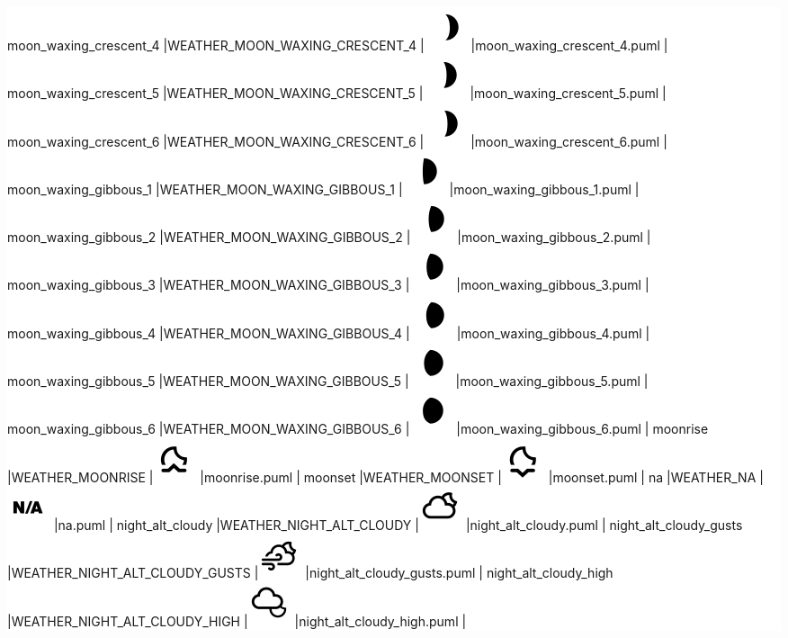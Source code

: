 moon_waxing_crescent_4 |WEATHER_MOON_WAXING_CRESCENT_4 |![image-moon_waxing_crescent_4](moon_waxing_crescent_4.png) |moon_waxing_crescent_4.puml |
moon_waxing_crescent_5 |WEATHER_MOON_WAXING_CRESCENT_5 |![image-moon_waxing_crescent_5](moon_waxing_crescent_5.png) |moon_waxing_crescent_5.puml |
moon_waxing_crescent_6 |WEATHER_MOON_WAXING_CRESCENT_6 |![image-moon_waxing_crescent_6](moon_waxing_crescent_6.png) |moon_waxing_crescent_6.puml |
moon_waxing_gibbous_1 |WEATHER_MOON_WAXING_GIBBOUS_1 |![image-moon_waxing_gibbous_1](moon_waxing_gibbous_1.png) |moon_waxing_gibbous_1.puml |
moon_waxing_gibbous_2 |WEATHER_MOON_WAXING_GIBBOUS_2 |![image-moon_waxing_gibbous_2](moon_waxing_gibbous_2.png) |moon_waxing_gibbous_2.puml |
moon_waxing_gibbous_3 |WEATHER_MOON_WAXING_GIBBOUS_3 |![image-moon_waxing_gibbous_3](moon_waxing_gibbous_3.png) |moon_waxing_gibbous_3.puml |
moon_waxing_gibbous_4 |WEATHER_MOON_WAXING_GIBBOUS_4 |![image-moon_waxing_gibbous_4](moon_waxing_gibbous_4.png) |moon_waxing_gibbous_4.puml |
moon_waxing_gibbous_5 |WEATHER_MOON_WAXING_GIBBOUS_5 |![image-moon_waxing_gibbous_5](moon_waxing_gibbous_5.png) |moon_waxing_gibbous_5.puml |
moon_waxing_gibbous_6 |WEATHER_MOON_WAXING_GIBBOUS_6 |![image-moon_waxing_gibbous_6](moon_waxing_gibbous_6.png) |moon_waxing_gibbous_6.puml |
moonrise |WEATHER_MOONRISE |![image-moonrise](moonrise.png) |moonrise.puml |
moonset |WEATHER_MOONSET |![image-moonset](moonset.png) |moonset.puml |
na |WEATHER_NA |![image-na](na.png) |na.puml |
night_alt_cloudy |WEATHER_NIGHT_ALT_CLOUDY |![image-night_alt_cloudy](night_alt_cloudy.png) |night_alt_cloudy.puml |
night_alt_cloudy_gusts |WEATHER_NIGHT_ALT_CLOUDY_GUSTS |![image-night_alt_cloudy_gusts](night_alt_cloudy_gusts.png) |night_alt_cloudy_gusts.puml |
night_alt_cloudy_high |WEATHER_NIGHT_ALT_CLOUDY_HIGH |![image-night_alt_cloudy_high](night_alt_cloudy_high.png) |night_alt_cloudy_high.puml |